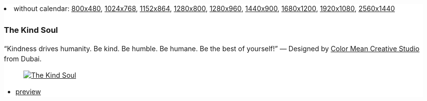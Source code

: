 <li>without calendar: <a href="https://smashingmagazine.com/files/wallpapers/nov-15/mushroom-season/nocal/nov-15-mushroom-season-nocal-800x480.png" title="Mushroom Season! - 800x480">800x480</a>, <a href="https://smashingmagazine.com/files/wallpapers/nov-15/mushroom-season/nocal/nov-15-mushroom-season-nocal-1024x768.png" title="Mushroom Season! - 1024x768">1024x768</a>, <a href="https://smashingmagazine.com/files/wallpapers/nov-15/mushroom-season/nocal/nov-15-mushroom-season-nocal-1152x864.png" title="Mushroom Season! - 1152x864">1152x864</a>, <a href="https://smashingmagazine.com/files/wallpapers/nov-15/mushroom-season/nocal/nov-15-mushroom-season-nocal-1280x800.png" title="Mushroom Season! - 1280x800">1280x800</a>, <a href="https://smashingmagazine.com/files/wallpapers/nov-15/mushroom-season/nocal/nov-15-mushroom-season-nocal-1280x960.png" title="Mushroom Season! - 1280x960">1280x960</a>, <a href="https://smashingmagazine.com/files/wallpapers/nov-15/mushroom-season/nocal/nov-15-mushroom-season-nocal-1440x900.png" title="Mushroom Season! - 1440x900">1440x900</a>, <a href="https://smashingmagazine.com/files/wallpapers/nov-15/mushroom-season/nocal/nov-15-mushroom-season-nocal-1680x1200.png" title="Mushroom Season! - 1680x1200">1680x1200</a>, <a href="https://smashingmagazine.com/files/wallpapers/nov-15/mushroom-season/nocal/nov-15-mushroom-season-nocal-1920x1080.png" title="Mushroom Season! - 1920x1080">1920x1080</a>, <a href="https://smashingmagazine.com/files/wallpapers/nov-15/mushroom-season/nocal/nov-15-mushroom-season-nocal-2560x1440.png" title="Mushroom Season! - 2560x1440">2560x1440</a></li>
</ul>

<h3 id="the-kind-soul">The Kind Soul</h3>
<p>“Kindness drives humanity. Be kind. Be humble. Be humane. Be the best of yourself!” — Designed by <a href="https://www.colormean.ae/">Color Mean Creative Studio</a> from Dubai.</p>
<figure class="break-out"><a href="https://archive.smashing.media/assets/344dbf88-fdf9-42bb-adb4-46f01eedd629/8f0fd84d-e496-435f-be91-5b2ecb580149/nov-17-the-kind-soul-full-opt.png" title="The Kind Soul"><img alt="The Kind Soul" src="https://archive.smashing.media/assets/344dbf88-fdf9-42bb-adb4-46f01eedd629/f00ee114-6db4-4f83-9877-1827113c2276/nov-17-the-kind-soul-preview-opt.png" /></a></figure>
<ul>
<li><a href="https://archive.smashing.media/assets/344dbf88-fdf9-42bb-adb4-46f01eedd629/f00ee114-6db4-4f83-9877-1827113c2276/nov-17-the-kind-soul-preview-opt.png" title="The Kind Soul - Preview">preview</a></li>